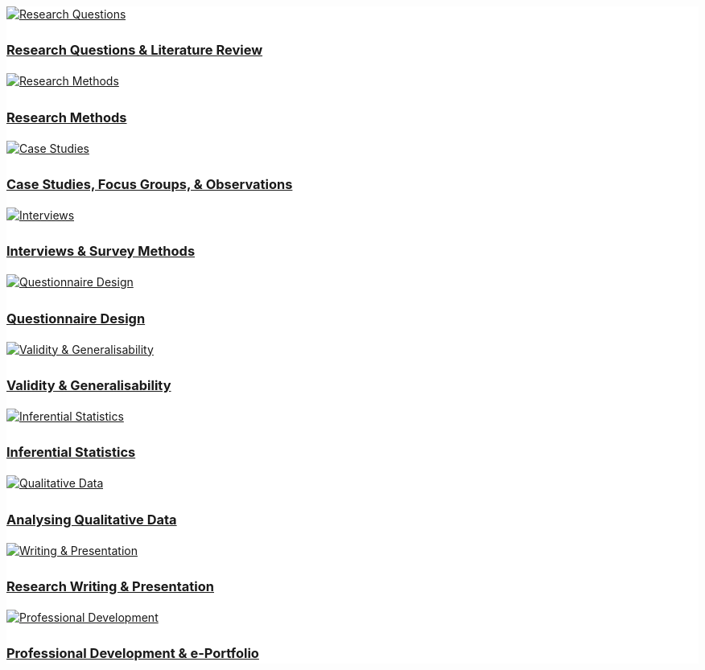   <a href="#research-questions" class="section-card">
    <img src="/images/500x300.png" alt="Research Questions">
    <h3>Research Questions & Literature Review</h3>
  </a>

  <a href="#research-methods" class="section-card">
    <img src="/images/500x300.png" alt="Research Methods">
    <h3>Research Methods</h3>
  </a>

  <a href="#case-studies" class="section-card">
    <img src="/images/500x300.png" alt="Case Studies">
    <h3>Case Studies, Focus Groups, & Observations</h3>
  </a>

  <a href="#interviews-surveys" class="section-card">
    <img src="/images/500x300.png" alt="Interviews">
    <h3>Interviews & Survey Methods</h3>
  </a>

  <a href="#questionnaire-design" class="section-card">
    <img src="/images/500x300.png" alt="Questionnaire Design">
    <h3>Questionnaire Design</h3>
  </a>

  <a href="#validity-generalisability" class="section-card">
    <img src="/images/500x300.png" alt="Validity & Generalisability">
    <h3>Validity & Generalisability</h3>
  </a>

  <a href="#inferential-statistics" class="section-card">
    <img src="/images/500x300.png" alt="Inferential Statistics">
    <h3>Inferential Statistics</h3>
  </a>

  <a href="#qualitative-data" class="section-card">
    <img src="/images/500x300.png" alt="Qualitative Data">
    <h3>Analysing Qualitative Data</h3>
  </a>

  <a href="#writing-presentation" class="section-card">
    <img src="/images/500x300.png" alt="Writing & Presentation">
    <h3>Research Writing & Presentation</h3>
  </a>

  <a href="#professional-development" class="section-card">
    <img src="/images/500x300.png" alt="Professional Development">
    <h3>Professional Development & e-Portfolio</h3>
  </a>
